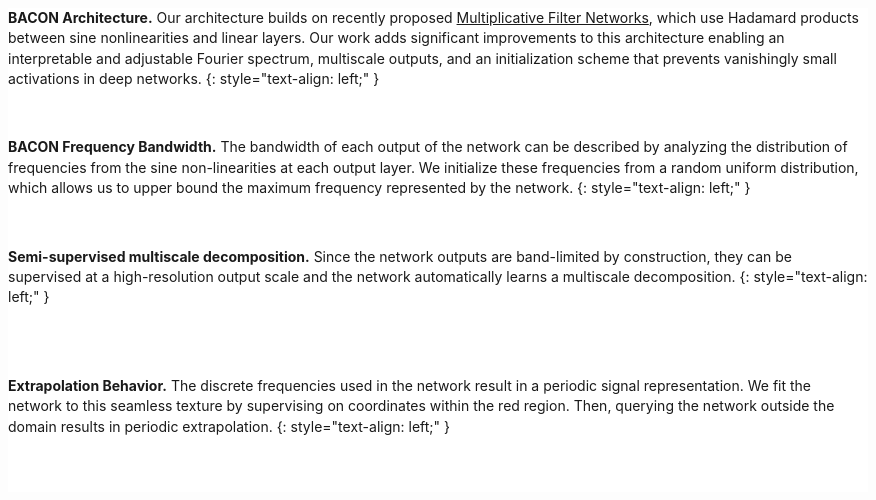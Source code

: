 **BACON Architecture.** Our architecture builds on recently proposed [Multiplicative Filter Networks](https://openreview.net/forum?id=OmtmcPkkhT), which use Hadamard products between sine nonlinearities and linear layers. Our work adds significant improvements to this architecture enabling an interpretable and adjustable Fourier spectrum, multiscale outputs, and an initialization scheme that prevents vanishingly small activations in deep networks.
{: style="text-align: left;" }

<div class="row">
<div class="col-sm-12 mx-auto">
<video preload="auto" autoplay muted loop="loop" style="display: block; width: 100%; height: auto;" src="/assets/img/publication/cvpr2022lindell/bandwidth.webm" type="video/webm" class="">
</video>
</div>
</div>
<br>

**BACON Frequency Bandwidth.** The bandwidth of each output of the network can be described by analyzing the distribution of frequencies from the sine non-linearities at each output layer. We initialize these frequencies from a random uniform distribution, which allows us to upper bound the maximum frequency represented by the network. 
{: style="text-align: left;" }

<div class="row">
<div class="col-sm-12 mx-auto">
<video preload="auto" autoplay muted loop="loop" style="display: block; width: 100%; height: auto;" src="/assets/img/publication/cvpr2022lindell/cat_training.webm" type="video/webm" class="">
</video>
</div>
</div>
<br>

**Semi-supervised multiscale decomposition.** Since the network outputs are band-limited by construction, they can be supervised at a high-resolution output scale and the network automatically learns a multiscale decomposition. 
{: style="text-align: left;" }

<div class="row">
<div class="col-sm-8 mx-auto">
<img  src="/assets/img/publication/cvpr2022lindell/extrapolation.png" style="" class="img-fluid" alt="">
</div>
</div>
<br>

**Extrapolation Behavior.** The discrete frequencies used in the network result in a periodic signal representation. We fit the network to this seamless texture by supervising on coordinates within the red region. Then, querying the network outside the domain results in periodic extrapolation. 
{: style="text-align: left;" }

<div class="row">
<div class="col-sm-8 mx-auto">
<img  src="/assets/img/publication/cvpr2022lindell/initialization.png" style="" class="img-fluid" alt="">
</div>
</div>
<br>
